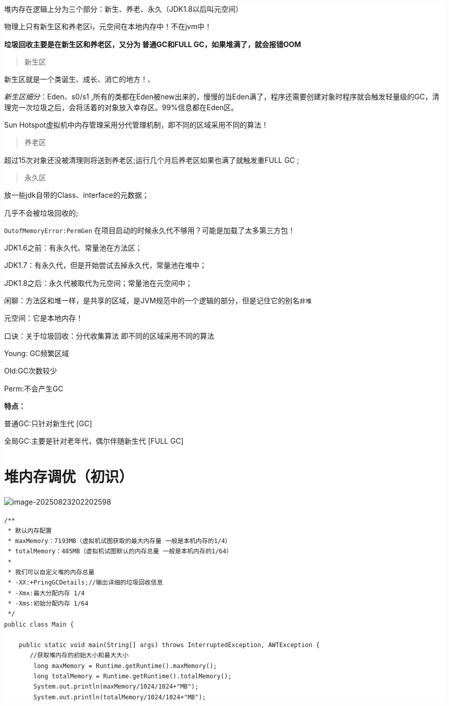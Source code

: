   堆内存在逻辑上分为三个部分：新生、养老、永久（JDK1.8以后叫元空间）

  物理上只有新生区和养老区i，元空间在本地内存中！不在jvm中！

**垃圾回收主要是在新生区和养老区，又分为 普通GC和FULL GC，如果堆满了，就会报错OOM**

>新生区

新生区就是一个类诞生、成长、消亡的地方！、

*新生区细分*：Eden、s0/s1  ,所有的类都在Eden被new出来的，慢慢的当Eden满了，程序还需要创建对象时程序就会触发轻量级的GC，清理完一次垃圾之后，会将活着的对象放入幸存区。99%信息都在Eden区。

Sun Hotspot虚拟机中内存管理采用分代管理机制，即不同的区域采用不同的算法！

>养老区

超过15次对象还没被清理则将送到养老区;运行几个月后养老区如果也满了就触发重FULL GC ;

> 永久区

放一些jdk自带的Class、interface的元数据；

几乎不会被垃圾回收的;

`OutofMemoryError:PermGen` 在项目启动的时候永久代不够用？可能是加载了太多第三方包！

JDK1.6之前：有永久代、常量池在方法区；

JDK1.7：有永久代，但是开始尝试去掉永久代，常量池在堆中；

JDK1.8之后：永久代被取代为元空间；常量池在元空间中；

闲聊：方法区和堆一样，是共享的区域，是JVM规范中的一个逻辑的部分，但是记住它的别名`非堆`

元空间：它是本地内存！

口诀：关于垃圾回收：分代收集算法 即不同的区域采用不同的算法

Young: GC频繁区域

Old:GC次数较少

Perm:不会产生GC

**特点：**

普通GC:只针对新生代 [GC]

全局GC:主要是针对老年代，偶尔伴随新生代 [FULL GC]

# 堆内存调优（初识）

![image-20250823202202598](C:\Users\81157\AppData\Roaming\Typora\typora-user-images\image-20250823202202598.png)

```
/**
 * 默认内存配置
 * maxMemory：7193MB（虚拟机试图获取的最大内存量 一般是本机内存的1/4）
 * totalMemory：485MB（虚拟机试图默认的内存总量 一般是本机内存的1/64）
 *
 * 我们可以自定义堆的内存总量
 * -XX:+PringGCDetails;//输出详细的垃圾回收信息
 * -Xmx:最大分配内存 1/4
 * -Xms:初始分配内存 1/64
 */
public class Main {

    public static void main(String[] args) throws InterruptedException, AWTException {
       //获取堆内存的初始大小和最大大小
        long maxMemory = Runtime.getRuntime().maxMemory();
        long totalMemory = Runtime.getRuntime().totalMemory();
        System.out.println(maxMemory/1024/1024+"MB");
        System.out.println(totalMemory/1024/1024+"MB");
```